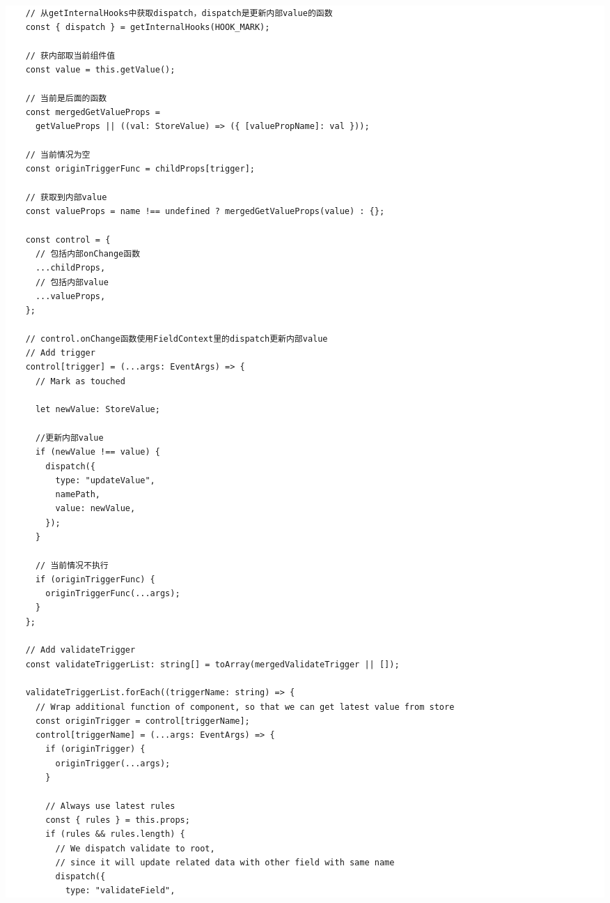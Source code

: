```tsx
    // 从getInternalHooks中获取dispatch，dispatch是更新内部value的函数
    const { dispatch } = getInternalHooks(HOOK_MARK);

    // 获内部取当前组件值
    const value = this.getValue();

    // 当前是后面的函数
    const mergedGetValueProps =
      getValueProps || ((val: StoreValue) => ({ [valuePropName]: val }));

    // 当前情况为空
    const originTriggerFunc = childProps[trigger];

    // 获取到内部value
    const valueProps = name !== undefined ? mergedGetValueProps(value) : {};

    const control = {
      // 包括内部onChange函数
      ...childProps,
      // 包括内部value
      ...valueProps,
    };

    // control.onChange函数使用FieldContext里的dispatch更新内部value
    // Add trigger
    control[trigger] = (...args: EventArgs) => {
      // Mark as touched

      let newValue: StoreValue;

      //更新内部value
      if (newValue !== value) {
        dispatch({
          type: "updateValue",
          namePath,
          value: newValue,
        });
      }

      // 当前情况不执行
      if (originTriggerFunc) {
        originTriggerFunc(...args);
      }
    };

    // Add validateTrigger
    const validateTriggerList: string[] = toArray(mergedValidateTrigger || []);

    validateTriggerList.forEach((triggerName: string) => {
      // Wrap additional function of component, so that we can get latest value from store
      const originTrigger = control[triggerName];
      control[triggerName] = (...args: EventArgs) => {
        if (originTrigger) {
          originTrigger(...args);
        }

        // Always use latest rules
        const { rules } = this.props;
        if (rules && rules.length) {
          // We dispatch validate to root,
          // since it will update related data with other field with same name
          dispatch({
            type: "validateField",
```